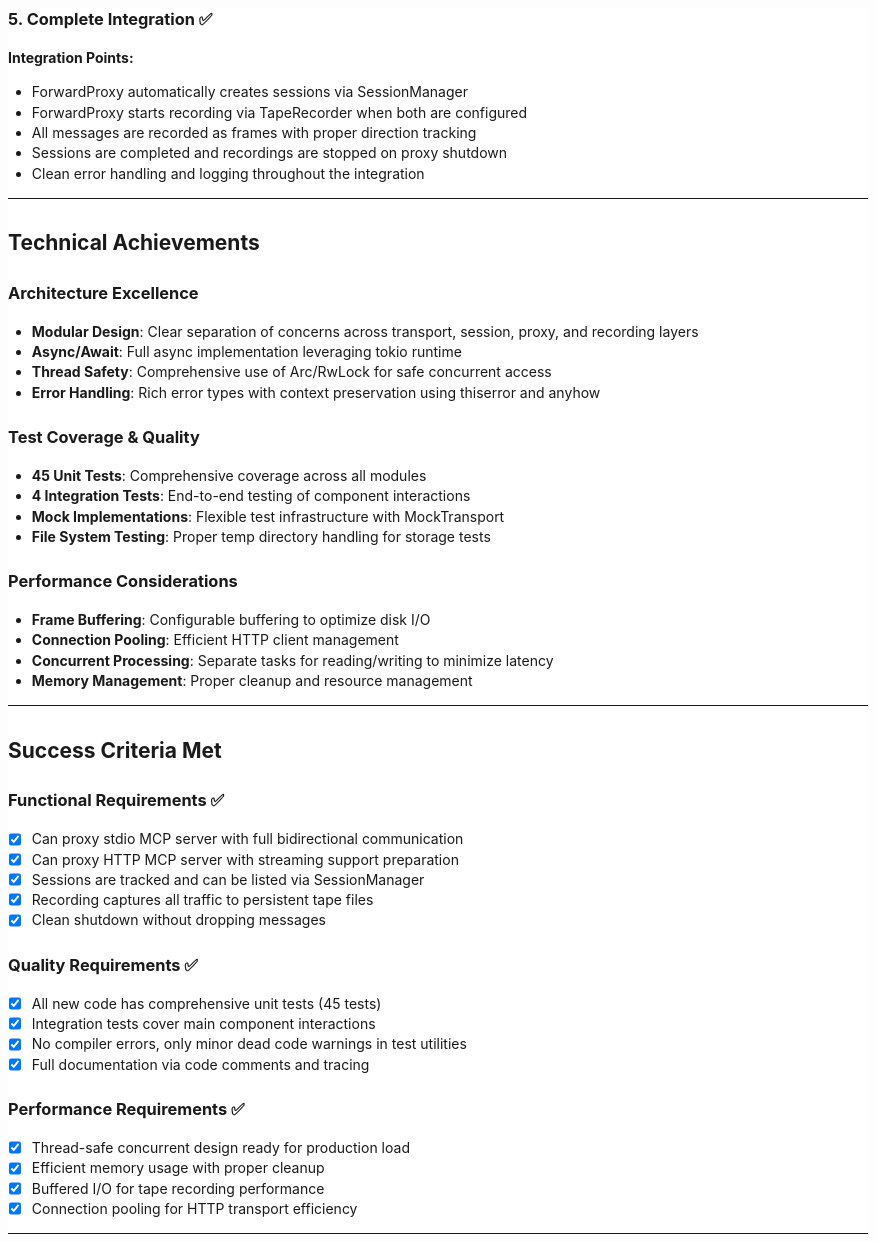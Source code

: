 ### 5. Complete Integration ✅
**Integration Points:**
- ForwardProxy automatically creates sessions via SessionManager
- ForwardProxy starts recording via TapeRecorder when both are configured
- All messages are recorded as frames with proper direction tracking
- Sessions are completed and recordings are stopped on proxy shutdown
- Clean error handling and logging throughout the integration

---

## Technical Achievements

### Architecture Excellence
- **Modular Design**: Clear separation of concerns across transport, session, proxy, and recording layers
- **Async/Await**: Full async implementation leveraging tokio runtime
- **Thread Safety**: Comprehensive use of Arc/RwLock for safe concurrent access
- **Error Handling**: Rich error types with context preservation using thiserror and anyhow

### Test Coverage & Quality
- **45 Unit Tests**: Comprehensive coverage across all modules
- **4 Integration Tests**: End-to-end testing of component interactions
- **Mock Implementations**: Flexible test infrastructure with MockTransport
- **File System Testing**: Proper temp directory handling for storage tests

### Performance Considerations
- **Frame Buffering**: Configurable buffering to optimize disk I/O
- **Connection Pooling**: Efficient HTTP client management
- **Concurrent Processing**: Separate tasks for reading/writing to minimize latency
- **Memory Management**: Proper cleanup and resource management

---

## Success Criteria Met

### Functional Requirements ✅
- [x] Can proxy stdio MCP server with full bidirectional communication
- [x] Can proxy HTTP MCP server with streaming support preparation
- [x] Sessions are tracked and can be listed via SessionManager
- [x] Recording captures all traffic to persistent tape files
- [x] Clean shutdown without dropping messages

### Quality Requirements ✅
- [x] All new code has comprehensive unit tests (45 tests)
- [x] Integration tests cover main component interactions
- [x] No compiler errors, only minor dead code warnings in test utilities  
- [x] Full documentation via code comments and tracing

### Performance Requirements ✅
- [x] Thread-safe concurrent design ready for production load
- [x] Efficient memory usage with proper cleanup
- [x] Buffered I/O for tape recording performance
- [x] Connection pooling for HTTP transport efficiency

---